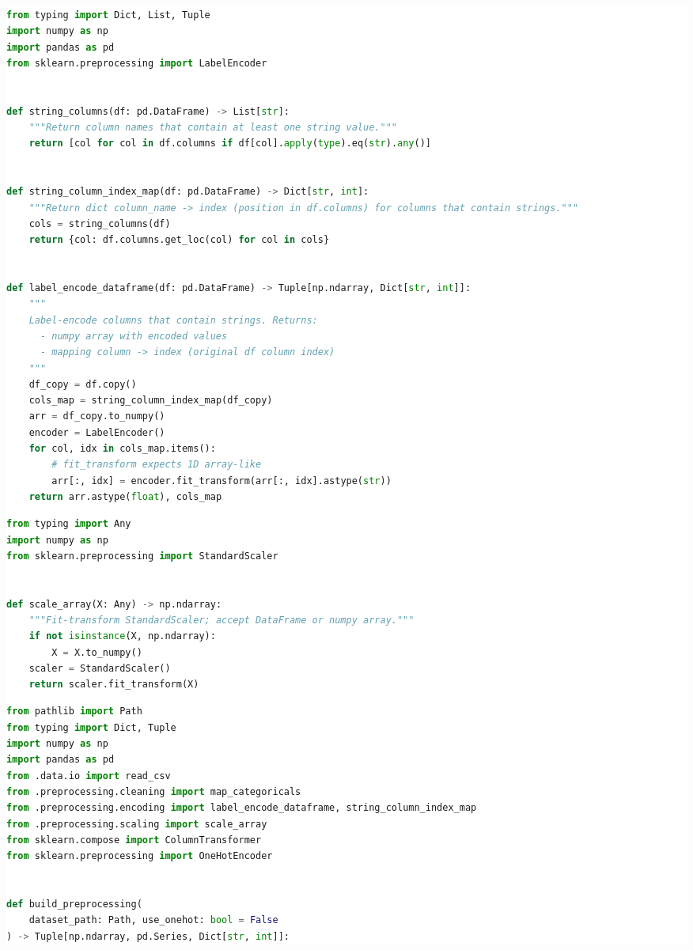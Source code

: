 ````python
from typing import Dict, List, Tuple
import numpy as np
import pandas as pd
from sklearn.preprocessing import LabelEncoder


def string_columns(df: pd.DataFrame) -> List[str]:
    """Return column names that contain at least one string value."""
    return [col for col in df.columns if df[col].apply(type).eq(str).any()]


def string_column_index_map(df: pd.DataFrame) -> Dict[str, int]:
    """Return dict column_name -> index (position in df.columns) for columns that contain strings."""
    cols = string_columns(df)
    return {col: df.columns.get_loc(col) for col in cols}


def label_encode_dataframe(df: pd.DataFrame) -> Tuple[np.ndarray, Dict[str, int]]:
    """
    Label-encode columns that contain strings. Returns:
      - numpy array with encoded values
      - mapping column -> index (original df column index)
    """
    df_copy = df.copy()
    cols_map = string_column_index_map(df_copy)
    arr = df_copy.to_numpy()
    encoder = LabelEncoder()
    for col, idx in cols_map.items():
        # fit_transform expects 1D array-like
        arr[:, idx] = encoder.fit_transform(arr[:, idx].astype(str))
    return arr.astype(float), cols_map
````

````python
from typing import Any
import numpy as np
from sklearn.preprocessing import StandardScaler


def scale_array(X: Any) -> np.ndarray:
    """Fit-transform StandardScaler; accept DataFrame or numpy array."""
    if not isinstance(X, np.ndarray):
        X = X.to_numpy()
    scaler = StandardScaler()
    return scaler.fit_transform(X)
````

````python
from pathlib import Path
from typing import Dict, Tuple
import numpy as np
import pandas as pd
from .data.io import read_csv
from .preprocessing.cleaning import map_categoricals
from .preprocessing.encoding import label_encode_dataframe, string_column_index_map
from .preprocessing.scaling import scale_array
from sklearn.compose import ColumnTransformer
from sklearn.preprocessing import OneHotEncoder


def build_preprocessing(
    dataset_path: Path, use_onehot: bool = False
) -> Tuple[np.ndarray, pd.Series, Dict[str, int]]:
````